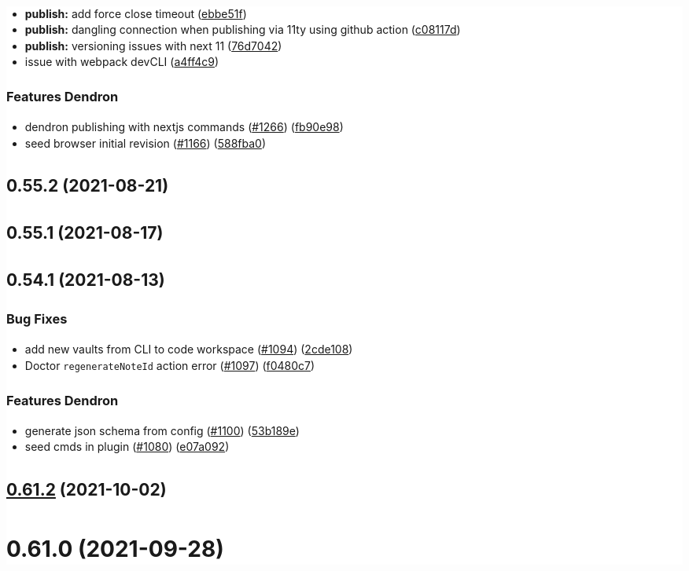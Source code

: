 * **publish:** add force close timeout ([ebbe51f](https://github.com/dendronhq/dendron/commit/ebbe51f0aad37e5ecf4b319405e6c719f1e14dc5))
* **publish:** dangling connection when publishing via 11ty using github action ([c08117d](https://github.com/dendronhq/dendron/commit/c08117dd41fe250b6aa9f29f1b61879a7f9b56ce))
* **publish:** versioning issues with next 11 ([76d7042](https://github.com/dendronhq/dendron/commit/76d7042a444dabc98069aaac1e40d692ee18f5a1))
* issue with webpack devCLI ([a4ff4c9](https://github.com/dendronhq/dendron/commit/a4ff4c9ae28ff31ab6f9483c339ae78b5144e185))


### Features Dendron

* dendron publishing with nextjs commands ([#1266](https://github.com/dendronhq/dendron/issues/1266)) ([fb90e98](https://github.com/dendronhq/dendron/commit/fb90e98999c1073b58480eb7364f6a70e31a6903))
* seed browser initial revision ([#1166](https://github.com/dendronhq/dendron/issues/1166)) ([588fba0](https://github.com/dendronhq/dendron/commit/588fba05bbd9e3dabadd5e02d9fde72d80ed8148))



## 0.55.2 (2021-08-21)



## 0.55.1 (2021-08-17)



## 0.54.1 (2021-08-13)


### Bug Fixes

* add new vaults from CLI to code workspace ([#1094](https://github.com/dendronhq/dendron/issues/1094)) ([2cde108](https://github.com/dendronhq/dendron/commit/2cde108b4c88a5c9d13b8eb6370f69879d6c9a62))
* Doctor `regenerateNoteId` action error ([#1097](https://github.com/dendronhq/dendron/issues/1097)) ([f0480c7](https://github.com/dendronhq/dendron/commit/f0480c7306eb07a2d40ea2b4278757d6c8dd26bb))


### Features Dendron

* generate json schema from config ([#1100](https://github.com/dendronhq/dendron/issues/1100)) ([53b189e](https://github.com/dendronhq/dendron/commit/53b189ec973a8d3d3ccf300a0e59908197f4efb1))
* seed cmds in plugin ([#1080](https://github.com/dendronhq/dendron/issues/1080)) ([e07a092](https://github.com/dendronhq/dendron/commit/e07a092b1a75548574f2ea45f1b465490b2091f3))





## [0.61.2](https://github.com/dendronhq/dendron/compare/v0.53.0...v0.61.2) (2021-10-02)



# 0.61.0 (2021-09-28)
